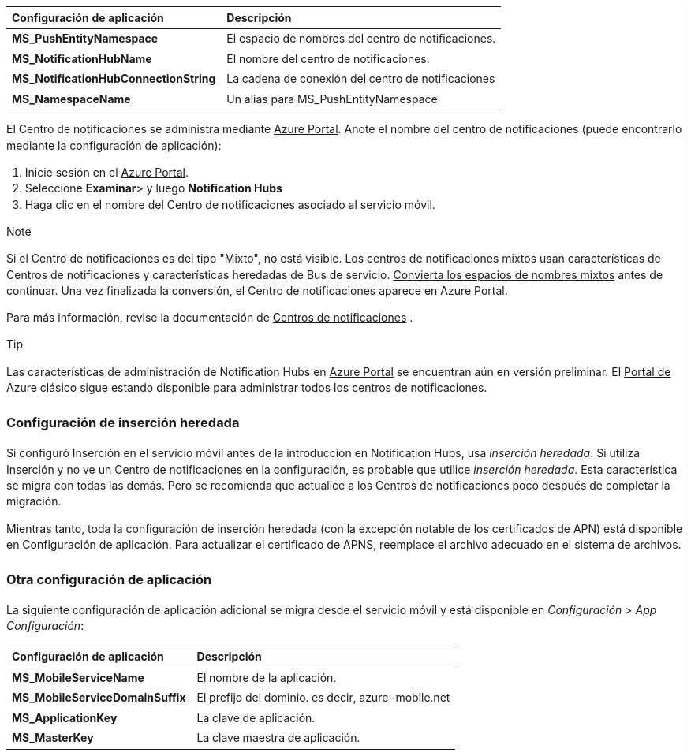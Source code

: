 | Configuración de aplicación | Descripción |
|:--- |:--- |
| **MS\_PushEntityNamespace** |El espacio de nombres del centro de notificaciones. |
| **MS\_NotificationHubName** |El nombre del centro de notificaciones. |
| **MS\_NotificationHubConnectionString** |La cadena de conexión del centro de notificaciones |
| **MS\_NamespaceName** |Un alias para MS_PushEntityNamespace |

El Centro de notificaciones se administra mediante [Azure Portal].  Anote el nombre del centro de notificaciones (puede encontrarlo mediante la configuración de aplicación):

1. Inicie sesión en el [Azure Portal].
2. Seleccione **Examinar**> y luego **Notification Hubs**
3. Haga clic en el nombre del Centro de notificaciones asociado al servicio móvil.

> [!NOTE]
> Si el Centro de notificaciones es del tipo "Mixto", no está visible.  Los centros de notificaciones mixtos usan características de Centros de notificaciones y características heredadas de Bus de servicio.  [Convierta los espacios de nombres mixtos] antes de continuar.  Una vez finalizada la conversión, el Centro de notificaciones aparece en [Azure Portal].
> 
> 

Para más información, revise la documentación de [Centros de notificaciones] .

> [!TIP]
> Las características de administración de Notification Hubs en [Azure Portal] se encuentran aún en versión preliminar.  El [Portal de Azure clásico] sigue estando disponible para administrar todos los centros de notificaciones.
> 
> 

### <a name="legacy-push"></a>Configuración de inserción heredada
Si configuró Inserción en el servicio móvil antes de la introducción en Notification Hubs, usa *inserción heredada*.  Si utiliza Inserción y no ve un Centro de notificaciones en la configuración, es probable que utilice *inserción heredada*.  Esta característica se migra con todas las demás.  Pero se recomienda que actualice a los Centros de notificaciones poco después de completar la migración.

Mientras tanto, toda la configuración de inserción heredada (con la excepción notable de los certificados de APN) está disponible en Configuración de aplicación.  Para actualizar el certificado de APNS, reemplace el archivo adecuado en el sistema de archivos.

### <a name="app-settings"></a>Otra configuración de aplicación
La siguiente configuración de aplicación adicional se migra desde el servicio móvil y está disponible en *Configuración* > *App Configuración*:

| Configuración de aplicación | Descripción |
|:--- |:--- |
| **MS\_MobileServiceName** |El nombre de la aplicación. |
| **MS\_MobileServiceDomainSuffix** |El prefijo del dominio. es decir, azure-mobile.net |
| **MS\_ApplicationKey** |La clave de aplicación. |
| **MS\_MasterKey** |La clave maestra de aplicación. |


[0]: ./media/app-service-mobile-migrating-from-mobile-services/migrate-to-app-service-button.PNG
[1]: ./media/app-service-mobile-migrating-from-mobile-services/migration-activity-monitor.png
[2]: ./media/app-service-mobile-migrating-from-mobile-services/triggering-job-with-postman.png
[Precios de Servicio de aplicaciones]: https://azure.microsoft.com/en-us/pricing/details/app-service/
[Application Insights]: ../application-insights/app-insights-overview.md
[Escalado automático]: ../app-service-web/web-sites-scale.md
[Azure App Service]: ../app-service/app-service-value-prop-what-is.md
[documentación de implementación del Servicio de aplicaciones de Azure]: ../app-service-web/web-sites-deploy.md
[Portal de Azure clásico]: https://manage.windowsazure.com
[Azure Portal]: https://portal.azure.com
[Azure Region]: https://azure.microsoft.com/en-us/regions/
[planes de Azure Scheduler]: ../scheduler/scheduler-plans-billing.md
[implementar de forma continuada]: ../app-service-web/app-service-continuous-deployment.md
[Convierta los espacios de nombres mixtos]: https://azure.microsoft.com/en-us/blog/updates-from-notification-hubs-independent-nuget-installation-model-pmt-and-more/
[curl]: http://curl.haxx.se/
[nombres de dominio personalizados]: ../app-service-web/web-sites-custom-domain-name.md
[Fiddler]: http://www.telerik.com/fiddler
[disponibilidad general del Servicio de aplicaciones de Azure]: https://azure.microsoft.com/blog/announcing-general-availability-of-app-service-mobile-apps/
[conexiones híbridas]: ../app-service-web/web-sites-hybrid-connection-get-started.md
[Habilitación del registro de diagnóstico para aplicaciones web en el Servicio de aplicaciones de Azure]: ../app-service-web/web-sites-enable-diagnostic-log.md
[SDK de Node.js de Mobile Apps]: https://github.com/azure/azure-mobile-apps-node
[Servicios móviles frente al Servicio de aplicaciones]: app-service-mobile-value-prop-migration-from-mobile-services.md
[Centros de notificaciones]: ../notification-hubs/notification-hubs-push-notification-overview.md
[supervisión del rendimiento]: ../app-service-web/web-sites-monitor.md
[Postman]: http://www.getpostman.com/
[ranuras de ensayo]: ../app-service-web/web-sites-staged-publishing.md
[red virtual]: ../app-service-web/web-sites-integrate-with-vnet.md
[WebJobs]: ../app-service-web/websites-webjobs-resources.md
[XDT Transform Samples]: https://github.com/projectkudu/kudu/wiki/Xdt-transform-samples
[Funciones]: ../azure-functions/functions-overview.md
